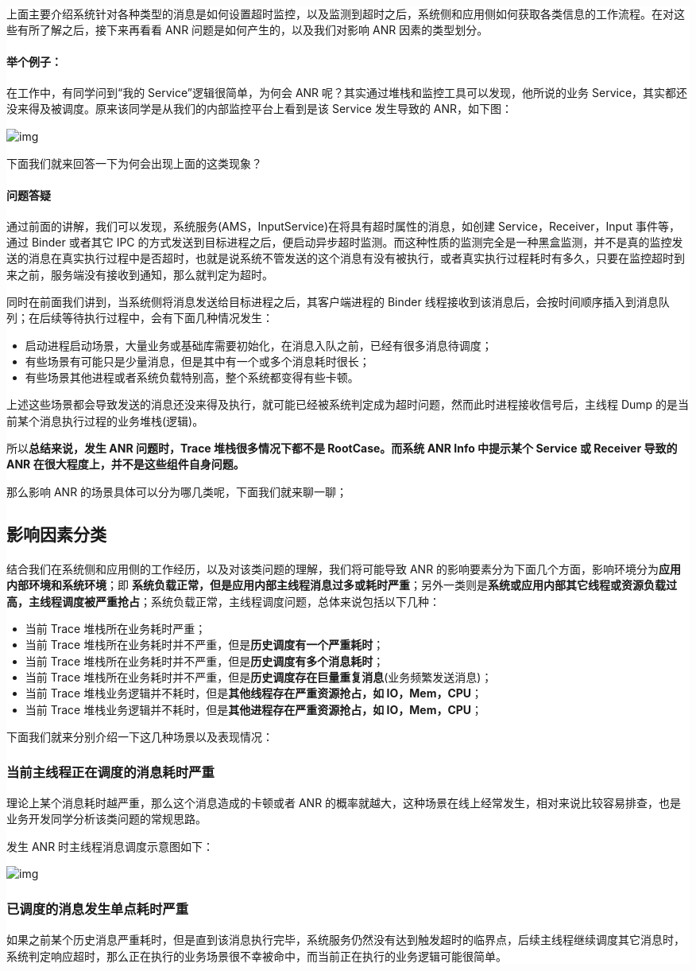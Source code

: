 上面主要介绍系统针对各种类型的消息是如何设置超时监控，以及监测到超时之后，系统侧和应用侧如何获取各类信息的工作流程。在对这些有所了解之后，接下来再看看 ANR 问题是如何产生的，以及我们对影响 ANR 因素的类型划分。

#### 举个例子：

在工作中，有同学问到“我的 Service”逻辑很简单，为何会 ANR 呢？其实通过堆栈和监控工具可以发现，他所说的业务 Service，其实都还没来得及被调度。原来该同学是从我们的内部监控平台上看到是该 Service 发生导致的 ANR，如下图：

![img](media/3d104b94e5e7478aa65c3789d1e9a892~tplv-k3u1fbpfcp-zoom-1.image)

下面我们就来回答一下为何会出现上面的这类现象？

#### 问题答疑

通过前面的讲解，我们可以发现，系统服务(AMS，InputService)在将具有超时属性的消息，如创建 Service，Receiver，Input 事件等，通过 Binder 或者其它 IPC 的方式发送到目标进程之后，便启动异步超时监测。而这种性质的监测完全是一种黑盒监测，并不是真的监控发送的消息在真实执行过程中是否超时，也就是说系统不管发送的这个消息有没有被执行，或者真实执行过程耗时有多久，只要在监控超时到来之前，服务端没有接收到通知，那么就判定为超时。

同时在前面我们讲到，当系统侧将消息发送给目标进程之后，其客户端进程的 Binder 线程接收到该消息后，会按时间顺序插入到消息队列；在后续等待执行过程中，会有下面几种情况发生：

- 启动进程启动场景，大量业务或基础库需要初始化，在消息入队之前，已经有很多消息待调度；
- 有些场景有可能只是少量消息，但是其中有一个或多个消息耗时很长；
- 有些场景其他进程或者系统负载特别高，整个系统都变得有些卡顿。

上述这些场景都会导致发送的消息还没来得及执行，就可能已经被系统判定成为超时问题，然而此时进程接收信号后，主线程 Dump 的是当前某个消息执行过程的业务堆栈(逻辑)。

所以**总结来说，发生 ANR 问题时，Trace 堆栈很多情况下都不是 RootCase。而系统 ANR Info 中提示某个 Service 或 Receiver 导致的 ANR 在很大程度上，并不是这些组件自身问题。**

那么影响 ANR 的场景具体可以分为哪几类呢，下面我们就来聊一聊；

## 影响因素分类

结合我们在系统侧和应用侧的工作经历，以及对该类问题的理解，我们将可能导致 ANR 的影响要素分为下面几个方面，影响环境分为**应用内部环境和系统环境**；即 **系统负载正常，但是应用内部主线程消息过多或耗时严重**；另外一类则是**系统或应用内部其它线程或资源负载过高，主线程调度被严重抢占**；系统负载正常，主线程调度问题，总体来说包括以下几种：

- 当前 Trace 堆栈所在业务耗时严重；
- 当前 Trace 堆栈所在业务耗时并不严重，但是**历史调度有一个严重耗时**；
- 当前 Trace 堆栈所在业务耗时并不严重，但是**历史调度有多个消息耗时**；
- 当前 Trace 堆栈所在业务耗时并不严重，但是**历史调度存在巨量重复消息**(业务频繁发送消息)；
- 当前 Trace 堆栈业务逻辑并不耗时，但是**其他线程存在严重资源抢占，如 IO，Mem，CPU**；
- 当前 Trace 堆栈业务逻辑并不耗时，但是**其他进程存在严重资源抢占，如 IO，Mem，CPU**；

下面我们就来分别介绍一下这几种场景以及表现情况：

### 当前主线程正在调度的消息耗时严重

理论上某个消息耗时越严重，那么这个消息造成的卡顿或者 ANR 的概率就越大，这种场景在线上经常发生，相对来说比较容易排查，也是业务开发同学分析该类问题的常规思路。

发生 ANR 时主线程消息调度示意图如下：

![img](media/d3292cf30e7f4ac8989062a78eaf079e~tplv-k3u1fbpfcp-zoom-1.image)

### 已调度的消息发生单点耗时严重

如果之前某个历史消息严重耗时，但是直到该消息执行完毕，系统服务仍然没有达到触发超时的临界点，后续主线程继续调度其它消息时，系统判定响应超时，那么正在执行的业务场景很不幸被命中，而当前正在执行的业务逻辑可能很简单。
